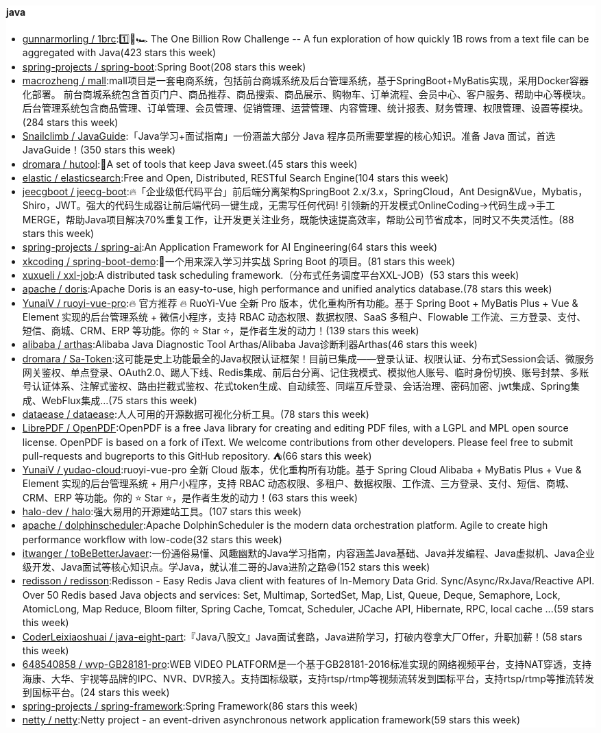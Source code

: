 #### java
* [gunnarmorling / 1brc](https://github.com/gunnarmorling/1brc):1️⃣🐝🏎️ The One Billion Row Challenge -- A fun exploration of how quickly 1B rows from a text file can be aggregated with Java(423 stars this week)
* [spring-projects / spring-boot](https://github.com/spring-projects/spring-boot):Spring Boot(208 stars this week)
* [macrozheng / mall](https://github.com/macrozheng/mall):mall项目是一套电商系统，包括前台商城系统及后台管理系统，基于SpringBoot+MyBatis实现，采用Docker容器化部署。 前台商城系统包含首页门户、商品推荐、商品搜索、商品展示、购物车、订单流程、会员中心、客户服务、帮助中心等模块。 后台管理系统包含商品管理、订单管理、会员管理、促销管理、运营管理、内容管理、统计报表、财务管理、权限管理、设置等模块。(284 stars this week)
* [Snailclimb / JavaGuide](https://github.com/Snailclimb/JavaGuide):「Java学习+面试指南」一份涵盖大部分 Java 程序员所需要掌握的核心知识。准备 Java 面试，首选 JavaGuide！(350 stars this week)
* [dromara / hutool](https://github.com/dromara/hutool):🍬A set of tools that keep Java sweet.(45 stars this week)
* [elastic / elasticsearch](https://github.com/elastic/elasticsearch):Free and Open, Distributed, RESTful Search Engine(104 stars this week)
* [jeecgboot / jeecg-boot](https://github.com/jeecgboot/jeecg-boot):🔥「企业级低代码平台」前后端分离架构SpringBoot 2.x/3.x，SpringCloud，Ant Design&Vue，Mybatis，Shiro，JWT。强大的代码生成器让前后端代码一键生成，无需写任何代码! 引领新的开发模式OnlineCoding->代码生成->手工MERGE，帮助Java项目解决70%重复工作，让开发更关注业务，既能快速提高效率，帮助公司节省成本，同时又不失灵活性。(88 stars this week)
* [spring-projects / spring-ai](https://github.com/spring-projects/spring-ai):An Application Framework for AI Engineering(64 stars this week)
* [xkcoding / spring-boot-demo](https://github.com/xkcoding/spring-boot-demo):🚀一个用来深入学习并实战 Spring Boot 的项目。(81 stars this week)
* [xuxueli / xxl-job](https://github.com/xuxueli/xxl-job):A distributed task scheduling framework.（分布式任务调度平台XXL-JOB）(53 stars this week)
* [apache / doris](https://github.com/apache/doris):Apache Doris is an easy-to-use, high performance and unified analytics database.(78 stars this week)
* [YunaiV / ruoyi-vue-pro](https://github.com/YunaiV/ruoyi-vue-pro):🔥 官方推荐 🔥 RuoYi-Vue 全新 Pro 版本，优化重构所有功能。基于 Spring Boot + MyBatis Plus + Vue & Element 实现的后台管理系统 + 微信小程序，支持 RBAC 动态权限、数据权限、SaaS 多租户、Flowable 工作流、三方登录、支付、短信、商城、CRM、ERP 等功能。你的 ⭐️ Star ⭐️，是作者生发的动力！(139 stars this week)
* [alibaba / arthas](https://github.com/alibaba/arthas):Alibaba Java Diagnostic Tool Arthas/Alibaba Java诊断利器Arthas(46 stars this week)
* [dromara / Sa-Token](https://github.com/dromara/Sa-Token):这可能是史上功能最全的Java权限认证框架！目前已集成——登录认证、权限认证、分布式Session会话、微服务网关鉴权、单点登录、OAuth2.0、踢人下线、Redis集成、前后台分离、记住我模式、模拟他人账号、临时身份切换、账号封禁、多账号认证体系、注解式鉴权、路由拦截式鉴权、花式token生成、自动续签、同端互斥登录、会话治理、密码加密、jwt集成、Spring集成、WebFlux集成...(75 stars this week)
* [dataease / dataease](https://github.com/dataease/dataease):人人可用的开源数据可视化分析工具。(78 stars this week)
* [LibrePDF / OpenPDF](https://github.com/LibrePDF/OpenPDF):OpenPDF is a free Java library for creating and editing PDF files, with a LGPL and MPL open source license. OpenPDF is based on a fork of iText. We welcome contributions from other developers. Please feel free to submit pull-requests and bugreports to this GitHub repository. ⛺(66 stars this week)
* [YunaiV / yudao-cloud](https://github.com/YunaiV/yudao-cloud):ruoyi-vue-pro 全新 Cloud 版本，优化重构所有功能。基于 Spring Cloud Alibaba + MyBatis Plus + Vue & Element 实现的后台管理系统 + 用户小程序，支持 RBAC 动态权限、多租户、数据权限、工作流、三方登录、支付、短信、商城、CRM、ERP 等功能。你的 ⭐️ Star ⭐️，是作者生发的动力！(63 stars this week)
* [halo-dev / halo](https://github.com/halo-dev/halo):强大易用的开源建站工具。(107 stars this week)
* [apache / dolphinscheduler](https://github.com/apache/dolphinscheduler):Apache DolphinScheduler is the modern data orchestration platform. Agile to create high performance workflow with low-code(32 stars this week)
* [itwanger / toBeBetterJavaer](https://github.com/itwanger/toBeBetterJavaer):一份通俗易懂、风趣幽默的Java学习指南，内容涵盖Java基础、Java并发编程、Java虚拟机、Java企业级开发、Java面试等核心知识点。学Java，就认准二哥的Java进阶之路😄(152 stars this week)
* [redisson / redisson](https://github.com/redisson/redisson):Redisson - Easy Redis Java client with features of In-Memory Data Grid. Sync/Async/RxJava/Reactive API. Over 50 Redis based Java objects and services: Set, Multimap, SortedSet, Map, List, Queue, Deque, Semaphore, Lock, AtomicLong, Map Reduce, Bloom filter, Spring Cache, Tomcat, Scheduler, JCache API, Hibernate, RPC, local cache ...(59 stars this week)
* [CoderLeixiaoshuai / java-eight-part](https://github.com/CoderLeixiaoshuai/java-eight-part):『Java八股文』Java面试套路，Java进阶学习，打破内卷拿大厂Offer，升职加薪！(58 stars this week)
* [648540858 / wvp-GB28181-pro](https://github.com/648540858/wvp-GB28181-pro):WEB VIDEO PLATFORM是一个基于GB28181-2016标准实现的网络视频平台，支持NAT穿透，支持海康、大华、宇视等品牌的IPC、NVR、DVR接入。支持国标级联，支持rtsp/rtmp等视频流转发到国标平台，支持rtsp/rtmp等推流转发到国标平台。(24 stars this week)
* [spring-projects / spring-framework](https://github.com/spring-projects/spring-framework):Spring Framework(86 stars this week)
* [netty / netty](https://github.com/netty/netty):Netty project - an event-driven asynchronous network application framework(59 stars this week)
